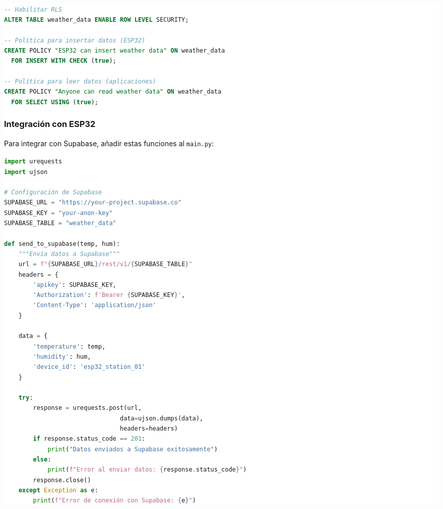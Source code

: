 ```sql
-- Habilitar RLS
ALTER TABLE weather_data ENABLE ROW LEVEL SECURITY;

-- Política para insertar datos (ESP32)
CREATE POLICY "ESP32 can insert weather data" ON weather_data
  FOR INSERT WITH CHECK (true);

-- Política para leer datos (aplicaciones)
CREATE POLICY "Anyone can read weather data" ON weather_data
  FOR SELECT USING (true);
```

### Integración con ESP32

Para integrar con Supabase, añadir estas funciones al `main.py`:

```python
import urequests
import ujson

# Configuración de Supabase
SUPABASE_URL = "https://your-project.supabase.co"
SUPABASE_KEY = "your-anon-key"
SUPABASE_TABLE = "weather_data"

def send_to_supabase(temp, hum):
    """Envía datos a Supabase"""
    url = f"{SUPABASE_URL}/rest/v1/{SUPABASE_TABLE}"
    headers = {
        'apikey': SUPABASE_KEY,
        'Authorization': f'Bearer {SUPABASE_KEY}',
        'Content-Type': 'application/json'
    }
    
    data = {
        'temperature': temp,
        'humidity': hum,
        'device_id': 'esp32_station_01'
    }
    
    try:
        response = urequests.post(url, 
                                data=ujson.dumps(data), 
                                headers=headers)
        if response.status_code == 201:
            print("Datos enviados a Supabase exitosamente")
        else:
            print(f"Error al enviar datos: {response.status_code}")
        response.close()
    except Exception as e:
        print(f"Error de conexión con Supabase: {e}")
```
